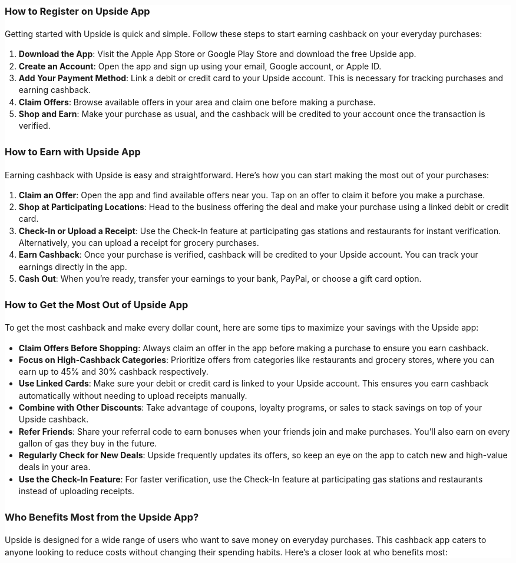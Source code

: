 ### How to Register on Upside App

Getting started with Upside is quick and simple. Follow these steps to start earning cashback on your everyday purchases:

1. **Download the App**: Visit the Apple App Store or Google Play Store and download the free Upside app.
2. **Create an Account**: Open the app and sign up using your email, Google account, or Apple ID.
3. **Add Your Payment Method**: Link a debit or credit card to your Upside account. This is necessary for tracking purchases and earning cashback.
4. **Claim Offers**: Browse available offers in your area and claim one before making a purchase.
5. **Shop and Earn**: Make your purchase as usual, and the cashback will be credited to your account once the transaction is verified.

### How to Earn with Upside App

Earning cashback with Upside is easy and straightforward. Here’s how you can start making the most out of your purchases:

1. **Claim an Offer**: Open the app and find available offers near you. Tap on an offer to claim it before you make a purchase.
2. **Shop at Participating Locations**: Head to the business offering the deal and make your purchase using a linked debit or credit card.
3. **Check-In or Upload a Receipt**: Use the Check-In feature at participating gas stations and restaurants for instant verification. Alternatively, you can upload a receipt for grocery purchases.
4. **Earn Cashback**: Once your purchase is verified, cashback will be credited to your Upside account. You can track your earnings directly in the app.
5. **Cash Out**: When you’re ready, transfer your earnings to your bank, PayPal, or choose a gift card option.

### How to Get the Most Out of Upside App

To get the most cashback and make every dollar count, here are some tips to maximize your savings with the Upside app:

- **Claim Offers Before Shopping**: Always claim an offer in the app before making a purchase to ensure you earn cashback.
- **Focus on High-Cashback Categories**: Prioritize offers from categories like restaurants and grocery stores, where you can earn up to 45% and 30% cashback respectively.
- **Use Linked Cards**: Make sure your debit or credit card is linked to your Upside account. This ensures you earn cashback automatically without needing to upload receipts manually.
- **Combine with Other Discounts**: Take advantage of coupons, loyalty programs, or sales to stack savings on top of your Upside cashback.
- **Refer Friends**: Share your referral code to earn bonuses when your friends join and make purchases. You’ll also earn on every gallon of gas they buy in the future.
- **Regularly Check for New Deals**: Upside frequently updates its offers, so keep an eye on the app to catch new and high-value deals in your area.
- **Use the Check-In Feature**: For faster verification, use the Check-In feature at participating gas stations and restaurants instead of uploading receipts.

### Who Benefits Most from the Upside App?

Upside is designed for a wide range of users who want to save money on everyday purchases. This cashback app caters to anyone looking to reduce costs without changing their spending habits. Here’s a closer look at who benefits most:
